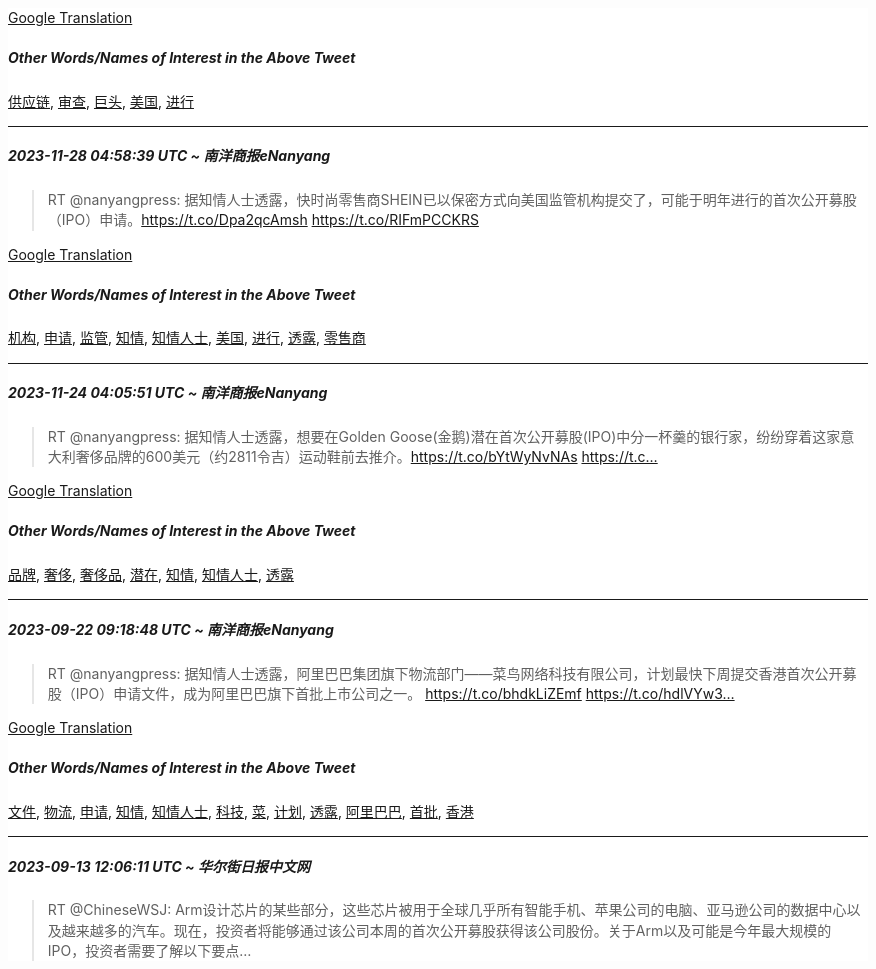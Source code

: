 [Google Translation](https://translate.google.com/?hi=en&tab=TT&sl=zh-CN&tl=en&op=translate&text=RT+%40nanyangpress%3A+%23%E4%B8%AD%E5%9B%BD+%E5%BF%AB%E6%97%B6%E5%B0%9A%E5%B7%A8%E5%A4%B4+%23SHEIN+%E5%B0%86%E5%9C%A8%E7%BE%8E%E5%9B%BD%E9%A6%96%E6%AC%A1%E5%85%AC%E5%BC%80%E5%8B%9F%E8%82%A1%EF%BC%88%23IPO%EF%BC%89%EF%BC%8C%E4%B8%8D%E8%BF%87%E6%B6%88%E6%81%AF%E4%BC%A0%E5%87%BA%EF%BC%8C%E4%B8%AD%E5%9B%BD%E7%BD%91%E4%BF%A1%E5%8A%9E%E6%AD%A3%E5%9C%A8%E5%AF%B9SHEIN%E5%9C%A8%E4%B8%AD%E5%9B%BD%E7%9A%84%E4%BE%9B%E5%BA%94%E9%93%BE%E8%BF%9B%E8%A1%8C%E5%AE%A1%E6%9F%A5%EF%BC%8C%E8%80%8CSHEIN%E5%A4%A7%E9%83%A8%E5%88%86%E5%88%B6%E9%80%A0%E5%95%86%E5%92%8C%E4%BE%9B%E5%BA%94%E5%95%86%E9%83%BD%E5%9C%A8%E4%B8%AD%E5%9B%BD%E3%80%82%23%E5%8D%97%E6%B4%8B%E5%95%86%E6%8A%A5+https%3A%2F%2Ft.co%2FhEnAEuFFv0+htt%E2%80%A6)
##### Other Words/Names of Interest in the Above Tweet
[供应链](供应链.md), [审查](审查.md), [巨头](巨头.md), [美国](美国.md), [进行](进行.md)
___
##### 2023-11-28 04:58:39 UTC ~ 南洋商报eNanyang
> RT @nanyangpress: 据知情人士透露，快时尚零售商SHEIN已以保密方式向美国监管机构提交了，可能于明年进行的首次公开募股（IPO）申请。https://t.co/Dpa2qcAmsh https://t.co/RIFmPCCKRS

[Google Translation](https://translate.google.com/?hi=en&tab=TT&sl=zh-CN&tl=en&op=translate&text=RT+%40nanyangpress%3A+%E6%8D%AE%E7%9F%A5%E6%83%85%E4%BA%BA%E5%A3%AB%E9%80%8F%E9%9C%B2%EF%BC%8C%E5%BF%AB%E6%97%B6%E5%B0%9A%E9%9B%B6%E5%94%AE%E5%95%86SHEIN%E5%B7%B2%E4%BB%A5%E4%BF%9D%E5%AF%86%E6%96%B9%E5%BC%8F%E5%90%91%E7%BE%8E%E5%9B%BD%E7%9B%91%E7%AE%A1%E6%9C%BA%E6%9E%84%E6%8F%90%E4%BA%A4%E4%BA%86%EF%BC%8C%E5%8F%AF%E8%83%BD%E4%BA%8E%E6%98%8E%E5%B9%B4%E8%BF%9B%E8%A1%8C%E7%9A%84%E9%A6%96%E6%AC%A1%E5%85%AC%E5%BC%80%E5%8B%9F%E8%82%A1%EF%BC%88IPO%EF%BC%89%E7%94%B3%E8%AF%B7%E3%80%82https%3A%2F%2Ft.co%2FDpa2qcAmsh+https%3A%2F%2Ft.co%2FRIFmPCCKRS)
##### Other Words/Names of Interest in the Above Tweet
[机构](机构.md), [申请](申请.md), [监管](监管.md), [知情](知情.md), [知情人士](知情人士.md), [美国](美国.md), [进行](进行.md), [透露](透露.md), [零售商](零售商.md)
___
##### 2023-11-24 04:05:51 UTC ~ 南洋商报eNanyang
> RT @nanyangpress: 据知情人士透露，想要在Golden Goose(金鹅)潜在首次公开募股(IPO)中分一杯羹的银行家，纷纷穿着这家意大利奢侈品牌的600美元（约2811令吉）运动鞋前去推介。https://t.co/bYtWyNvNAs https://t.c…

[Google Translation](https://translate.google.com/?hi=en&tab=TT&sl=zh-CN&tl=en&op=translate&text=RT+%40nanyangpress%3A+%E6%8D%AE%E7%9F%A5%E6%83%85%E4%BA%BA%E5%A3%AB%E9%80%8F%E9%9C%B2%EF%BC%8C%E6%83%B3%E8%A6%81%E5%9C%A8Golden+Goose%28%E9%87%91%E9%B9%85%29%E6%BD%9C%E5%9C%A8%E9%A6%96%E6%AC%A1%E5%85%AC%E5%BC%80%E5%8B%9F%E8%82%A1%28IPO%29%E4%B8%AD%E5%88%86%E4%B8%80%E6%9D%AF%E7%BE%B9%E7%9A%84%E9%93%B6%E8%A1%8C%E5%AE%B6%EF%BC%8C%E7%BA%B7%E7%BA%B7%E7%A9%BF%E7%9D%80%E8%BF%99%E5%AE%B6%E6%84%8F%E5%A4%A7%E5%88%A9%E5%A5%A2%E4%BE%88%E5%93%81%E7%89%8C%E7%9A%84600%E7%BE%8E%E5%85%83%EF%BC%88%E7%BA%A62811%E4%BB%A4%E5%90%89%EF%BC%89%E8%BF%90%E5%8A%A8%E9%9E%8B%E5%89%8D%E5%8E%BB%E6%8E%A8%E4%BB%8B%E3%80%82https%3A%2F%2Ft.co%2FbYtWyNvNAs+https%3A%2F%2Ft.c%E2%80%A6)
##### Other Words/Names of Interest in the Above Tweet
[品牌](品牌.md), [奢侈](奢侈.md), [奢侈品](奢侈品.md), [潜在](潜在.md), [知情](知情.md), [知情人士](知情人士.md), [透露](透露.md)
___
##### 2023-09-22 09:18:48 UTC ~ 南洋商报eNanyang
> RT @nanyangpress: 据知情人士透露，阿里巴巴集团旗下物流部门——菜鸟网络科技有限公司，计划最快下周提交香港首次公开募股（IPO）申请文件，成为阿里巴巴旗下首批上市公司之一。 https://t.co/bhdkLiZEmf https://t.co/hdlVYw3…

[Google Translation](https://translate.google.com/?hi=en&tab=TT&sl=zh-CN&tl=en&op=translate&text=RT+%40nanyangpress%3A+%E6%8D%AE%E7%9F%A5%E6%83%85%E4%BA%BA%E5%A3%AB%E9%80%8F%E9%9C%B2%EF%BC%8C%E9%98%BF%E9%87%8C%E5%B7%B4%E5%B7%B4%E9%9B%86%E5%9B%A2%E6%97%97%E4%B8%8B%E7%89%A9%E6%B5%81%E9%83%A8%E9%97%A8%E2%80%94%E2%80%94%E8%8F%9C%E9%B8%9F%E7%BD%91%E7%BB%9C%E7%A7%91%E6%8A%80%E6%9C%89%E9%99%90%E5%85%AC%E5%8F%B8%EF%BC%8C%E8%AE%A1%E5%88%92%E6%9C%80%E5%BF%AB%E4%B8%8B%E5%91%A8%E6%8F%90%E4%BA%A4%E9%A6%99%E6%B8%AF%E9%A6%96%E6%AC%A1%E5%85%AC%E5%BC%80%E5%8B%9F%E8%82%A1%EF%BC%88IPO%EF%BC%89%E7%94%B3%E8%AF%B7%E6%96%87%E4%BB%B6%EF%BC%8C%E6%88%90%E4%B8%BA%E9%98%BF%E9%87%8C%E5%B7%B4%E5%B7%B4%E6%97%97%E4%B8%8B%E9%A6%96%E6%89%B9%E4%B8%8A%E5%B8%82%E5%85%AC%E5%8F%B8%E4%B9%8B%E4%B8%80%E3%80%82+https%3A%2F%2Ft.co%2FbhdkLiZEmf+https%3A%2F%2Ft.co%2FhdlVYw3%E2%80%A6)
##### Other Words/Names of Interest in the Above Tweet
[文件](文件.md), [物流](物流.md), [申请](申请.md), [知情](知情.md), [知情人士](知情人士.md), [科技](科技.md), [菜](菜.md), [计划](计划.md), [透露](透露.md), [阿里巴巴](阿里巴巴.md), [首批](首批.md), [香港](香港.md)
___
##### 2023-09-13 12:06:11 UTC ~ 华尔街日报中文网
> RT @ChineseWSJ: Arm设计芯片的某些部分，这些芯片被用于全球几乎所有智能手机、苹果公司的电脑、亚马逊公司的数据中心以及越来越多的汽车。现在，投资者将能够通过该公司本周的首次公开募股获得该公司股份。关于Arm以及可能是今年最大规模的IPO，投资者需要了解以下要点…